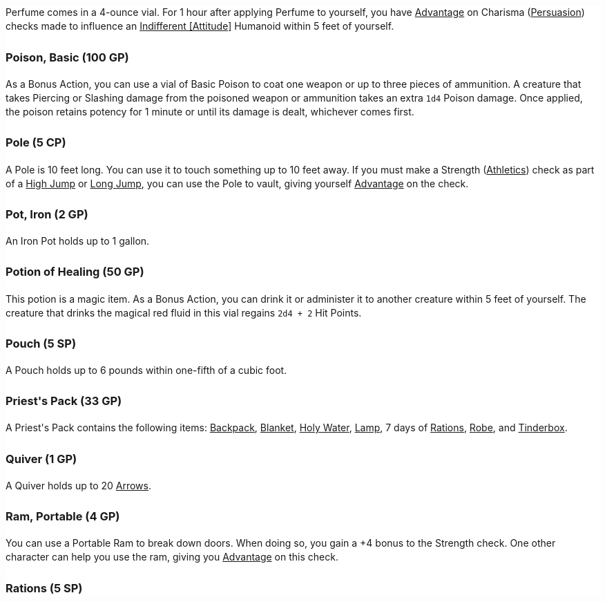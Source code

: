 Perfume comes in a 4-ounce vial. For 1 hour after applying Perfume to yourself, you have [Advantage](Mechanics/rules/variant-rules/advantage-xphb.md) on Charisma ([Persuasion](Mechanics/rules/skills.md#Persuasion)) checks made to influence an [Indifferent [Attitude]](Mechanics/rules/variant-rules/indifferent-attitude-xphb.md) Humanoid within 5 feet of yourself.

### Poison, Basic (100 GP)

As a Bonus Action, you can use a vial of Basic Poison to coat one weapon or up to three pieces of ammunition. A creature that takes Piercing or Slashing damage from the poisoned weapon or ammunition takes an extra `1d4` Poison damage. Once applied, the poison retains potency for 1 minute or until its damage is dealt, whichever comes first.

### Pole (5 CP)

A Pole is 10 feet long. You can use it to touch something up to 10 feet away. If you must make a Strength ([Athletics](Mechanics/rules/skills.md#Athletics)) check as part of a [High Jump](Mechanics/rules/variant-rules/high-jump-xphb.md) or [Long Jump](Mechanics/rules/variant-rules/long-jump-xphb.md), you can use the Pole to vault, giving yourself [Advantage](Mechanics/rules/variant-rules/advantage-xphb.md) on the check.

### Pot, Iron (2 GP)

An Iron Pot holds up to 1 gallon.

### Potion of Healing (50 GP)

This potion is a magic item. As a Bonus Action, you can drink it or administer it to another creature within 5 feet of yourself. The creature that drinks the magical red fluid in this vial regains `2d4 + 2` Hit Points.

### Pouch (5 SP)

A Pouch holds up to 6 pounds within one-fifth of a cubic foot.

### Priest's Pack (33 GP)

A Priest's Pack contains the following items: [Backpack](Mechanics/items/backpack-xphb.md), [Blanket](Mechanics/items/blanket-xphb.md), [Holy Water](Mechanics/items/holy-water-xphb.md), [Lamp](Mechanics/items/lamp-xphb.md), 7 days of [Rations](Mechanics/items/rations-xphb.md), [Robe](Mechanics/items/robe-xphb.md), and [Tinderbox](Mechanics/items/tinderbox-xphb.md).

### Quiver (1 GP)

A Quiver holds up to 20 [Arrows](Mechanics/items/arrows-20-xphb.md).

### Ram, Portable (4 GP)

You can use a Portable Ram to break down doors. When doing so, you gain a +4 bonus to the Strength check. One other character can help you use the ram, giving you [Advantage](Mechanics/rules/variant-rules/advantage-xphb.md) on this check.

### Rations (5 SP)
